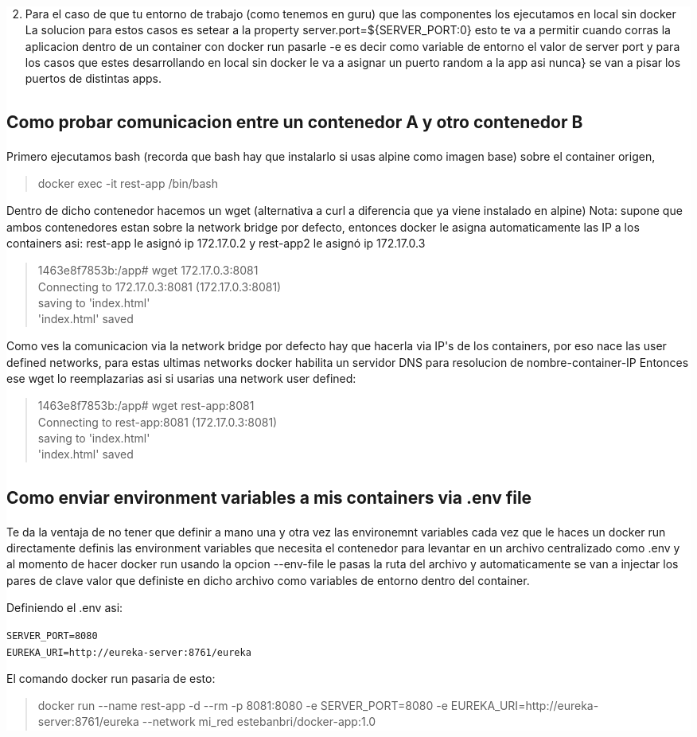 2) Para el caso de que tu entorno de trabajo (como tenemos en guru) que las componentes los ejecutamos en local sin docker
La solucion para estos casos es setear a la property server.port=${SERVER_PORT:0} esto te va a permitir
cuando corras la aplicacion dentro de un container con docker run pasarle -e es decir como variable de entorno el valor de server port
y para los casos que estes desarrollando en local sin docker le va a asignar un puerto random a la app asi nunca}
se van a pisar los puertos de distintas apps.

## Como probar comunicacion entre un contenedor A y otro contenedor B
Primero ejecutamos bash (recorda que bash hay que instalarlo si usas alpine como imagen base) sobre el container origen,
> docker exec -it rest-app /bin/bash  

Dentro de dicho contenedor hacemos un wget (alternativa a curl a diferencia que ya viene instalado en alpine)
Nota: supone que ambos contenedores estan sobre la network bridge por defecto, entonces docker le asigna automaticamente  las IP a los containers asi:
rest-app le asignó ip 172.17.0.2 y rest-app2 le asignó ip 172.17.0.3

> 1463e8f7853b:/app# wget 172.17.0.3:8081  
> Connecting to 172.17.0.3:8081 (172.17.0.3:8081)  
> saving to 'index.html'  
> 'index.html' saved  

Como ves la comunicacion via la network bridge por defecto hay que hacerla via IP's de los containers, por eso nace
las user defined networks, para estas ultimas networks docker habilita un servidor DNS para resolucion de nombre-container-IP
Entonces ese wget lo reemplazarias asi si usarias una network user defined:

> 1463e8f7853b:/app# wget rest-app:8081  
> Connecting to rest-app:8081 (172.17.0.3:8081)  
> saving to 'index.html'  
> 'index.html' saved  

## Como enviar environment variables a mis containers via .env file 
Te da la ventaja de no tener que definir a mano una y otra vez las environemnt variables cada vez que le haces un docker run directamente definis las environment variables que necesita el contenedor para levantar en un archivo centralizado como .env y al momento de hacer docker run usando la opcion --env-file le pasas la ruta del archivo y automaticamente se van a injectar los pares de clave valor que definiste en dicho archivo como variables de entorno dentro del container.

Definiendo el .env asi:
```
SERVER_PORT=8080 
EUREKA_URI=http://eureka-server:8761/eureka
```

El comando docker run pasaria de esto:
> docker run --name rest-app -d --rm -p 8081:8080 -e SERVER_PORT=8080 -e EUREKA_URI=http://eureka-server:8761/eureka --network mi_red estebanbri/docker-app:1.0
